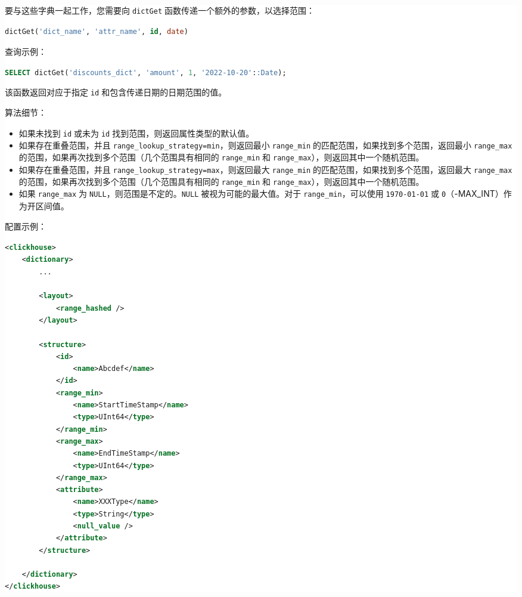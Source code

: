 要与这些字典一起工作，您需要向 `dictGet` 函数传递一个额外的参数，以选择范围：

```sql
dictGet('dict_name', 'attr_name', id, date)
```
查询示例：

```sql
SELECT dictGet('discounts_dict', 'amount', 1, '2022-10-20'::Date);
```

该函数返回对应于指定 `id` 和包含传递日期的日期范围的值。

算法细节：

- 如果未找到 `id` 或未为 `id` 找到范围，则返回属性类型的默认值。
- 如果存在重叠范围，并且 `range_lookup_strategy=min`，则返回最小 `range_min` 的匹配范围，如果找到多个范围，返回最小 `range_max` 的范围，如果再次找到多个范围（几个范围具有相同的 `range_min` 和 `range_max`），则返回其中一个随机范围。
- 如果存在重叠范围，并且 `range_lookup_strategy=max`，则返回最大 `range_min` 的匹配范围，如果找到多个范围，返回最大 `range_max` 的范围，如果再次找到多个范围（几个范围具有相同的 `range_min` 和 `range_max`），则返回其中一个随机范围。
- 如果 `range_max` 为 `NULL`，则范围是不定的。`NULL` 被视为可能的最大值。对于 `range_min`，可以使用 `1970-01-01` 或 `0`（-MAX_INT）作为开区间值。

配置示例：

```xml
<clickhouse>
    <dictionary>
        ...

        <layout>
            <range_hashed />
        </layout>

        <structure>
            <id>
                <name>Abcdef</name>
            </id>
            <range_min>
                <name>StartTimeStamp</name>
                <type>UInt64</type>
            </range_min>
            <range_max>
                <name>EndTimeStamp</name>
                <type>UInt64</type>
            </range_max>
            <attribute>
                <name>XXXType</name>
                <type>String</type>
                <null_value />
            </attribute>
        </structure>

    </dictionary>
</clickhouse>
```

